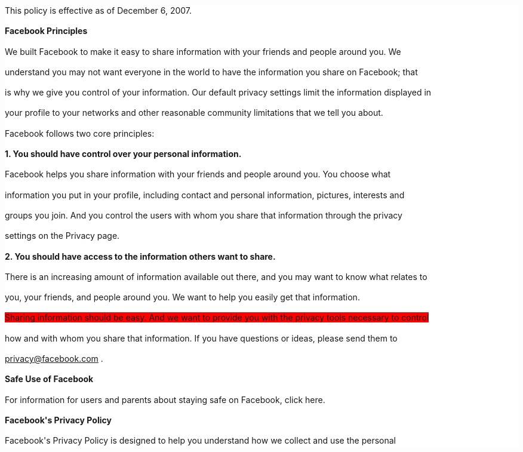 
This policy is effective as of December 6, 2007.


**Facebook Principles**


We built Facebook to make it easy to share information with your friends and people around you. We


understand you may not want everyone in the world to have the information you share on Facebook; that


is why we give you control of your information. Our default privacy settings limit the information displayed in


your profile to your networks and other reasonable community limitations that we tell you about.


Facebook follows two core principles:


**1. You should have control over your personal information.** 


Facebook helps you share information with your friends and people around you. You choose what


information you put in your profile, including contact and personal information, pictures, interests and


groups you join. And you control the users with whom you share that information through the privacy


settings on the Privacy page.


**2. You should have access to the information others want to share.** 


There is an increasing amount of information available out there, and you may want to know what relates to


you, your friends, and people around you. We want to help you easily get that information.


<span style="background-color: red;">Sharing information should be easy. And we want to provide you with the privacy tools necessary to control


how and with whom you share that information. If you have questions or ideas, please send them to


</span>privacy@facebook.com .


**Safe Use of Facebook**


For information for users and parents about staying safe on Facebook, click here.


**Facebook's Privacy Policy**


Facebook's Privacy Policy is designed to help you understand how we collect and use the personal
